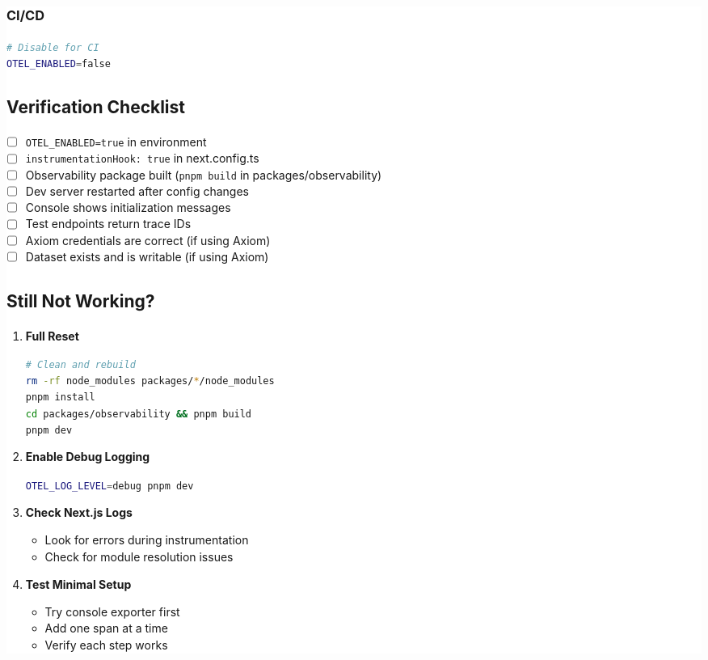 ### CI/CD

```bash
# Disable for CI
OTEL_ENABLED=false
```

## Verification Checklist

- [ ] `OTEL_ENABLED=true` in environment
- [ ] `instrumentationHook: true` in next.config.ts
- [ ] Observability package built (`pnpm build` in packages/observability)
- [ ] Dev server restarted after config changes
- [ ] Console shows initialization messages
- [ ] Test endpoints return trace IDs
- [ ] Axiom credentials are correct (if using Axiom)
- [ ] Dataset exists and is writable (if using Axiom)

## Still Not Working?

1. **Full Reset**

   ```bash
   # Clean and rebuild
   rm -rf node_modules packages/*/node_modules
   pnpm install
   cd packages/observability && pnpm build
   pnpm dev
   ```

2. **Enable Debug Logging**

   ```bash
   OTEL_LOG_LEVEL=debug pnpm dev
   ```

3. **Check Next.js Logs**
   - Look for errors during instrumentation
   - Check for module resolution issues

4. **Test Minimal Setup**
   - Try console exporter first
   - Add one span at a time
   - Verify each step works
